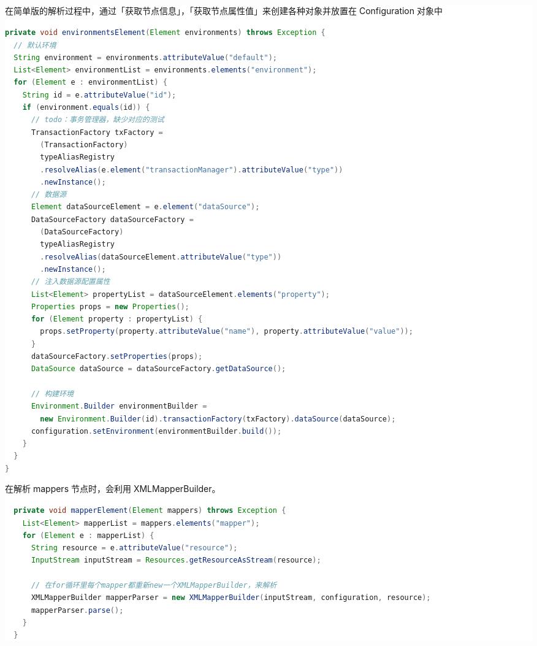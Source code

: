 在简单版的解析过程中，通过「获取节点信息」，「获取节点属性值」来创建各种对象并放置在 Configuration 对象中

```java
private void environmentsElement(Element environments) throws Exception {
  // 默认环境
  String environment = environments.attributeValue("default");
  List<Element> environmentList = environments.elements("environment");
  for (Element e : environmentList) {
    String id = e.attributeValue("id");
    if (environment.equals(id)) {
      // todo：事务管理器，缺少对应的测试
      TransactionFactory txFactory =
        (TransactionFactory)
        typeAliasRegistry
        .resolveAlias(e.element("transactionManager").attributeValue("type"))
        .newInstance();
      // 数据源
      Element dataSourceElement = e.element("dataSource");
      DataSourceFactory dataSourceFactory =
        (DataSourceFactory)
        typeAliasRegistry
        .resolveAlias(dataSourceElement.attributeValue("type"))
        .newInstance();
      // 注入数据源配置属性
      List<Element> propertyList = dataSourceElement.elements("property");
      Properties props = new Properties();
      for (Element property : propertyList) {
        props.setProperty(property.attributeValue("name"), property.attributeValue("value"));
      }
      dataSourceFactory.setProperties(props);
      DataSource dataSource = dataSourceFactory.getDataSource();

      // 构建环境
      Environment.Builder environmentBuilder =
        new Environment.Builder(id).transactionFactory(txFactory).dataSource(dataSource);
      configuration.setEnvironment(environmentBuilder.build());
    }
  }
}
```

在解析 mappers 节点时，会利用 XMLMapperBuilder。

```java
  private void mapperElement(Element mappers) throws Exception {
    List<Element> mapperList = mappers.elements("mapper");
    for (Element e : mapperList) {
      String resource = e.attributeValue("resource");
      InputStream inputStream = Resources.getResourceAsStream(resource);

      // 在for循环里每个mapper都重新new一个XMLMapperBuilder，来解析
      XMLMapperBuilder mapperParser = new XMLMapperBuilder(inputStream, configuration, resource);
      mapperParser.parse();
    }
  }
```
